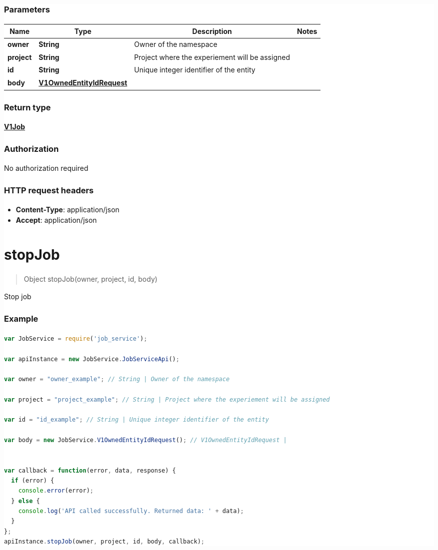### Parameters

Name | Type | Description  | Notes
------------- | ------------- | ------------- | -------------
 **owner** | **String**| Owner of the namespace | 
 **project** | **String**| Project where the experiement will be assigned | 
 **id** | **String**| Unique integer identifier of the entity | 
 **body** | [**V1OwnedEntityIdRequest**](V1OwnedEntityIdRequest.md)|  | 

### Return type

[**V1Job**](V1Job.md)

### Authorization

No authorization required

### HTTP request headers

 - **Content-Type**: application/json
 - **Accept**: application/json

<a name="stopJob"></a>
# **stopJob**
> Object stopJob(owner, project, id, body)

Stop job

### Example
```javascript
var JobService = require('job_service');

var apiInstance = new JobService.JobServiceApi();

var owner = "owner_example"; // String | Owner of the namespace

var project = "project_example"; // String | Project where the experiement will be assigned

var id = "id_example"; // String | Unique integer identifier of the entity

var body = new JobService.V1OwnedEntityIdRequest(); // V1OwnedEntityIdRequest | 


var callback = function(error, data, response) {
  if (error) {
    console.error(error);
  } else {
    console.log('API called successfully. Returned data: ' + data);
  }
};
apiInstance.stopJob(owner, project, id, body, callback);
```
